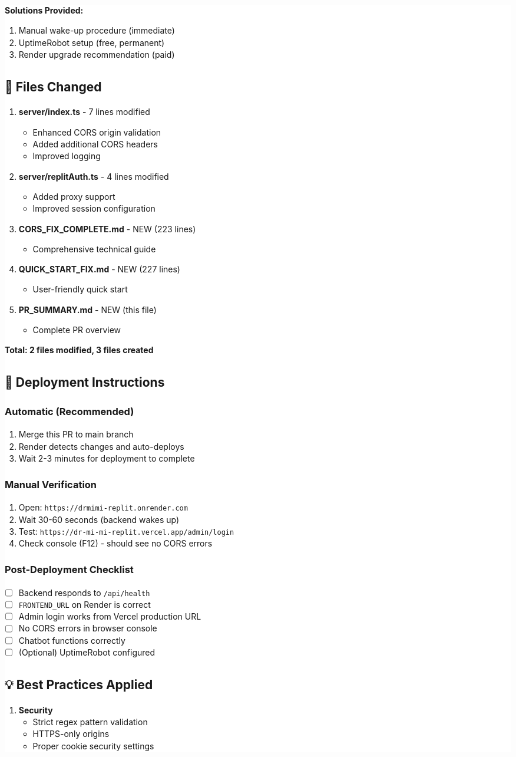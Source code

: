 **Solutions Provided:**
1. Manual wake-up procedure (immediate)
2. UptimeRobot setup (free, permanent)
3. Render upgrade recommendation (paid)

## 📝 Files Changed

1. **server/index.ts** - 7 lines modified
   - Enhanced CORS origin validation
   - Added additional CORS headers
   - Improved logging

2. **server/replitAuth.ts** - 4 lines modified
   - Added proxy support
   - Improved session configuration

3. **CORS_FIX_COMPLETE.md** - NEW (223 lines)
   - Comprehensive technical guide

4. **QUICK_START_FIX.md** - NEW (227 lines)
   - User-friendly quick start

5. **PR_SUMMARY.md** - NEW (this file)
   - Complete PR overview

**Total: 2 files modified, 3 files created**

## 🚀 Deployment Instructions

### Automatic (Recommended)
1. Merge this PR to main branch
2. Render detects changes and auto-deploys
3. Wait 2-3 minutes for deployment to complete

### Manual Verification
1. Open: `https://drmimi-replit.onrender.com`
2. Wait 30-60 seconds (backend wakes up)
3. Test: `https://dr-mi-mi-replit.vercel.app/admin/login`
4. Check console (F12) - should see no CORS errors

### Post-Deployment Checklist
- [ ] Backend responds to `/api/health`
- [ ] `FRONTEND_URL` on Render is correct
- [ ] Admin login works from Vercel production URL
- [ ] No CORS errors in browser console
- [ ] Chatbot functions correctly
- [ ] (Optional) UptimeRobot configured

## 💡 Best Practices Applied

1. **Security**
   - Strict regex pattern validation
   - HTTPS-only origins
   - Proper cookie security settings
